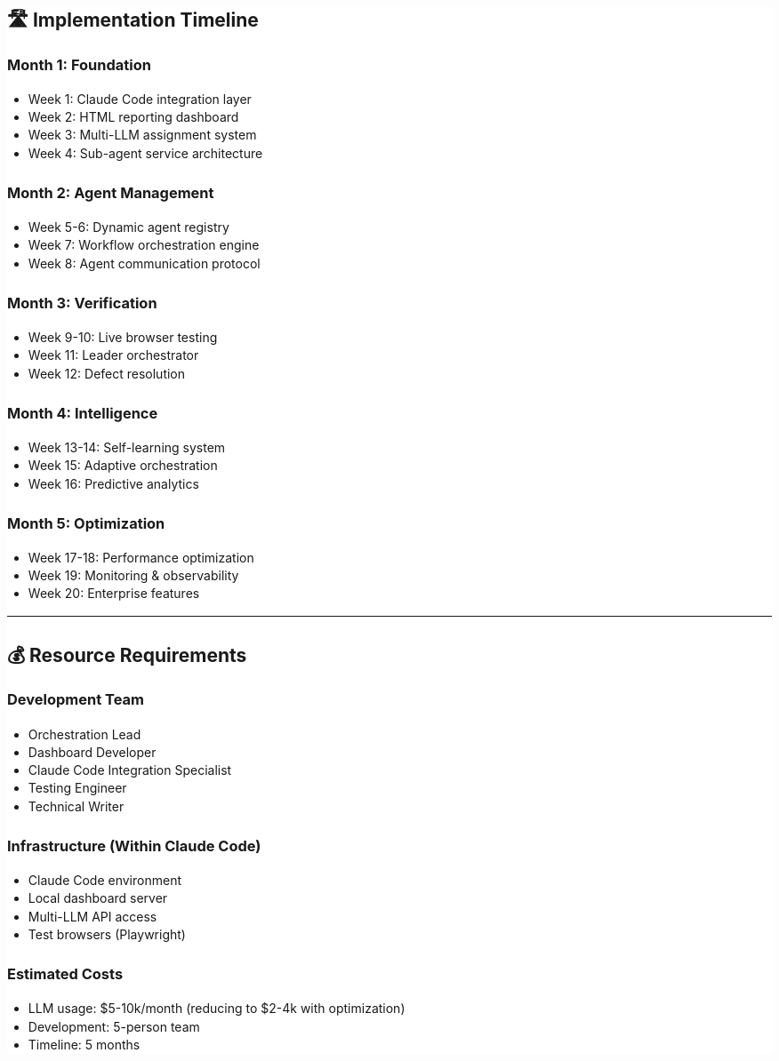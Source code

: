 ## 🛣️ Implementation Timeline

### Month 1: Foundation
- Week 1: Claude Code integration layer
- Week 2: HTML reporting dashboard
- Week 3: Multi-LLM assignment system
- Week 4: Sub-agent service architecture

### Month 2: Agent Management
- Week 5-6: Dynamic agent registry
- Week 7: Workflow orchestration engine
- Week 8: Agent communication protocol

### Month 3: Verification
- Week 9-10: Live browser testing
- Week 11: Leader orchestrator
- Week 12: Defect resolution

### Month 4: Intelligence
- Week 13-14: Self-learning system
- Week 15: Adaptive orchestration
- Week 16: Predictive analytics

### Month 5: Optimization
- Week 17-18: Performance optimization
- Week 19: Monitoring & observability
- Week 20: Enterprise features

---

## 💰 Resource Requirements

### Development Team
- Orchestration Lead
- Dashboard Developer
- Claude Code Integration Specialist
- Testing Engineer
- Technical Writer

### Infrastructure (Within Claude Code)
- Claude Code environment
- Local dashboard server
- Multi-LLM API access
- Test browsers (Playwright)

### Estimated Costs
- LLM usage: $5-10k/month (reducing to $2-4k with optimization)
- Development: 5-person team
- Timeline: 5 months
